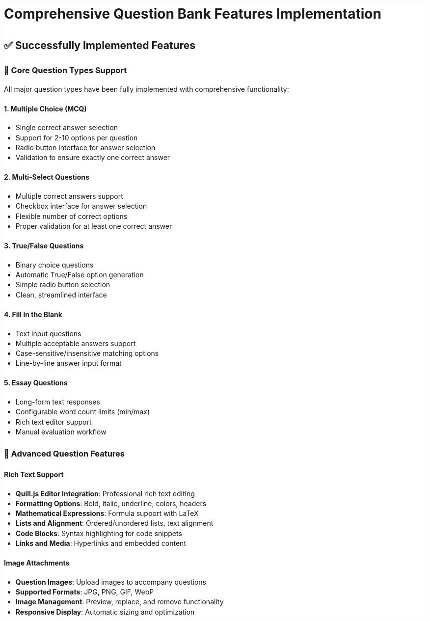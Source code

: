 # Comprehensive Question Bank Features Implementation

## ✅ Successfully Implemented Features

### 🎯 Core Question Types Support

All major question types have been fully implemented with comprehensive functionality:

#### 1. **Multiple Choice (MCQ)**
- Single correct answer selection
- Support for 2-10 options per question
- Radio button interface for answer selection
- Validation to ensure exactly one correct answer

#### 2. **Multi-Select Questions**
- Multiple correct answers support
- Checkbox interface for answer selection
- Flexible number of correct options
- Proper validation for at least one correct answer

#### 3. **True/False Questions**
- Binary choice questions
- Automatic True/False option generation
- Simple radio button selection
- Clean, streamlined interface

#### 4. **Fill in the Blank**
- Text input questions
- Multiple acceptable answers support
- Case-sensitive/insensitive matching options
- Line-by-line answer input format

#### 5. **Essay Questions**
- Long-form text responses
- Configurable word count limits (min/max)
- Rich text editor support
- Manual evaluation workflow

### 🔧 Advanced Question Features

#### **Rich Text Support**
- **Quill.js Editor Integration**: Professional rich text editing
- **Formatting Options**: Bold, italic, underline, colors, headers
- **Mathematical Expressions**: Formula support with LaTeX
- **Lists and Alignment**: Ordered/unordered lists, text alignment
- **Code Blocks**: Syntax highlighting for code snippets
- **Links and Media**: Hyperlinks and embedded content

#### **Image Attachments**
- **Question Images**: Upload images to accompany questions
- **Supported Formats**: JPG, PNG, GIF, WebP
- **Image Management**: Preview, replace, and remove functionality
- **Responsive Display**: Automatic sizing and optimization
